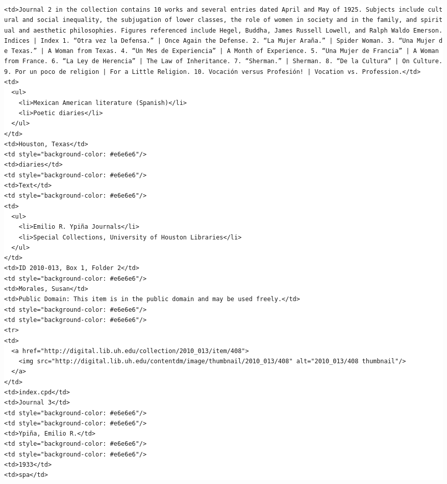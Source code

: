     <td>Journal 2 in the collection contains 10 works and several entries dated April and May of 1925. Subjects include cultural and social inequality, the subjugation of lower classes, the role of women in society and in the family, and spiritual and aesthetic philosophies. Figures referenced include Hegel, Buddha, James Russell Lowell, and Ralph Waldo Emerson.  Indices | Index 1. “Otra vez la Defensa.” | Once Again the Defense. 2. “La Mujer Araña.” | Spider Woman. 3. “Una Mujer de Texas.” | A Woman from Texas. 4. “Un Mes de Experiencia” | A Month of Experience. 5. “Una Mujer de Francia” | A Woman from France. 6. “La Ley de Herencia” | The Law of Inheritance. 7. “Sherman.” | Sherman. 8. “De la Cultura” | On Culture. 9. Por un poco de religion | For a Little Religion. 10. Vocación versus Profesión! | Vocation vs. Profession.</td>
    <td>
      <ul>
        <li>Mexican American literature (Spanish)</li>
        <li>Poetic diaries</li>
      </ul>
    </td>
    <td>Houston, Texas</td>
    <td style="background-color: #e6e6e6"/>
    <td>diaries</td>
    <td style="background-color: #e6e6e6"/>
    <td>Text</td>
    <td style="background-color: #e6e6e6"/>
    <td>
      <ul>
        <li>Emilio R. Ypiña Journals</li>
        <li>Special Collections, University of Houston Libraries</li>
      </ul>
    </td>
    <td>ID 2010-013, Box 1, Folder 2</td>
    <td style="background-color: #e6e6e6"/>
    <td>Morales, Susan</td>
    <td>Public Domain: This item is in the public domain and may be used freely.</td>
    <td style="background-color: #e6e6e6"/>
    <td style="background-color: #e6e6e6"/>
    <tr>
    <td>
      <a href="http://digital.lib.uh.edu/collection/2010_013/item/408">
        <img src="http://digital.lib.uh.edu/contentdm/image/thumbnail/2010_013/408" alt="2010_013/408 thumbnail"/>
      </a>
    </td>
    <td>index.cpd</td>
    <td>Journal 3</td>
    <td style="background-color: #e6e6e6"/>
    <td style="background-color: #e6e6e6"/>
    <td>Ypiña, Emilio R.</td>
    <td style="background-color: #e6e6e6"/>
    <td style="background-color: #e6e6e6"/>
    <td>1933</td>
    <td>spa</td>